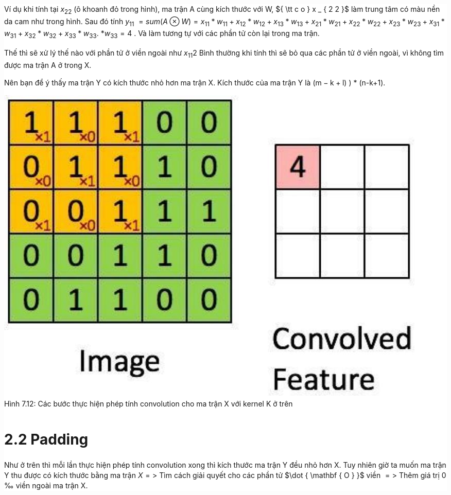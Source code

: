 Ví dụ khi tính tại $x _ { 2 2 }$ (ô khoanh đỏ trong hình), ma trận A cùng kích thước với W, ${ \tt c o } x _ { 2 2 }$ làm trung tâm có màu nền da cam như trong hình. Sau đó tính $y _ { 1 1 }$ $= s u m ( A \otimes W ) = x _ { 1 1 } * w _ { 1 1 } + x _ { 1 2 } * w _ { 1 2 } + x _ { 1 3 } * w _ { 1 3 } + x _ { 2 1 } * w _ { 2 1 } + x _ { 2 2 } * w _ { 2 2 } + x _ { 2 3 } * w _ { 2 3 } + x _ { 3 1 } * w _ { 3 1 } + x _ { 3 2 } * w _ { 3 2 } + x _ { 3 3 } * w _ { 3 3 } .$ $\ast w _ { 3 3 } = 4$ . Và làm tương tự với các phần tử còn lại trong ma trận.

Thế thì sẽ xử lý thế nào với phần tử ở viền ngoài như $x _ { 1 1 } 2$ Bình thường khi tính thì sẽ bỏ qua các phần tử ở viền ngoài, vì không tìm được ma trận A ở trong X.

Nên bạn để ý thấy ma trận Y có kích thước nhỏ hơn ma trận X. Kích thước của ma trận Y là $\left( \mathrm { m - k + l } \right)$ ) \* (n-k+1).



![](images/image11.jpg)  
Hình 7.12: Các bước thực hiện phép tính convolution cho ma trận X với kernel K ở trên

# 2.2 Padding

Như ở trên thì mỗi lần thực hiện phép tính convolution xong thì kích thước ma trận Y đều nhỏ hơn X. Tuy nhiên giờ ta muốn ma trận Y thu được có kích thước bằng ma trận $\mathrm { { } } X { = } >$ Tìm cách giải quyết cho các phần tử $\dot { \mathbf { O } }$ viền $= >$ Thêm giá trị $0 \textrm { ‰}$ viền ngoài ma trận X.
